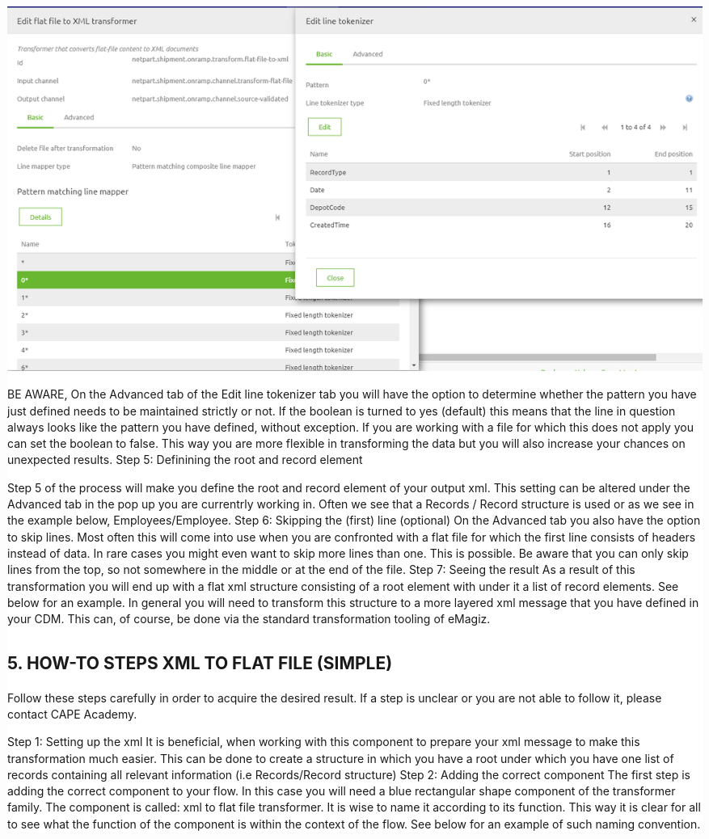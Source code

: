 <p align="center"><img  src="../../img/howto/FlatFileTransformation-flat2xml-Step3.png"></p>
BE AWARE, On the Advanced tab of the Edit line tokenizer tab you will have the option to determine whether the pattern you have just defined needs to be maintained strictly or not. If the boolean is turned to yes (default) this means that the line in question always looks like the pattern you have defined, without exception. If you are working with a file for which this does not apply you can set the boolean to false. This way you are more flexible in transforming the data but you will also increase your chances on unexpected results.
Step 5: Definining the root and record element

Step 5 of the process will make you define the root and record element of your output xml. This setting can be altered under the Advanced tab in the pop up you are currentrly working in. Often we see that a Records / Record structure is used or as we see in the example below, Employees/Employee.
Step 6: Skipping the (first) line (optional)
On the Advanced tab you also have the option to skip lines. Most often this will come into use when you are confronted with a flat file for which the first line consists of headers instead of data. In rare cases you might even want to skip more lines than one. This is possible. Be aware that you can only skip lines from the top, so not somewhere in the middle or at the end of the file.
Step 7: Seeing the result
As a result of this transformation you will end up with a flat xml structure consisting of a root element with under it a list of record elements. See below for an example. In general you will need to transform this structure to a more layered xml message that you have defined in your CDM. This can, of course, be done via the standard transformation tooling of eMagiz.


## 5.	HOW-TO STEPS XML TO FLAT FILE (SIMPLE)
Follow these steps carefully in order to acquire the desired result. If a step is unclear or you are not able to follow it, please contact CAPE Academy.

Step 1: Setting up the xml
It is beneficial, when working with this component to prepare your xml message to make this transformation much easier. This can be done to create a structure in which you have a root under which you have one list of records containing all relevant information (i.e Records/Record structure)
Step 2: Adding the correct component
The first step is adding the correct component to your flow. In this case you will need a blue rectangular shape component of the transformer family. The component is called: xml to flat file transformer. It is wise to name it according to its function. This way it is clear for all to see what the function of the component is within the context of the flow. See below for an example of such naming convention.